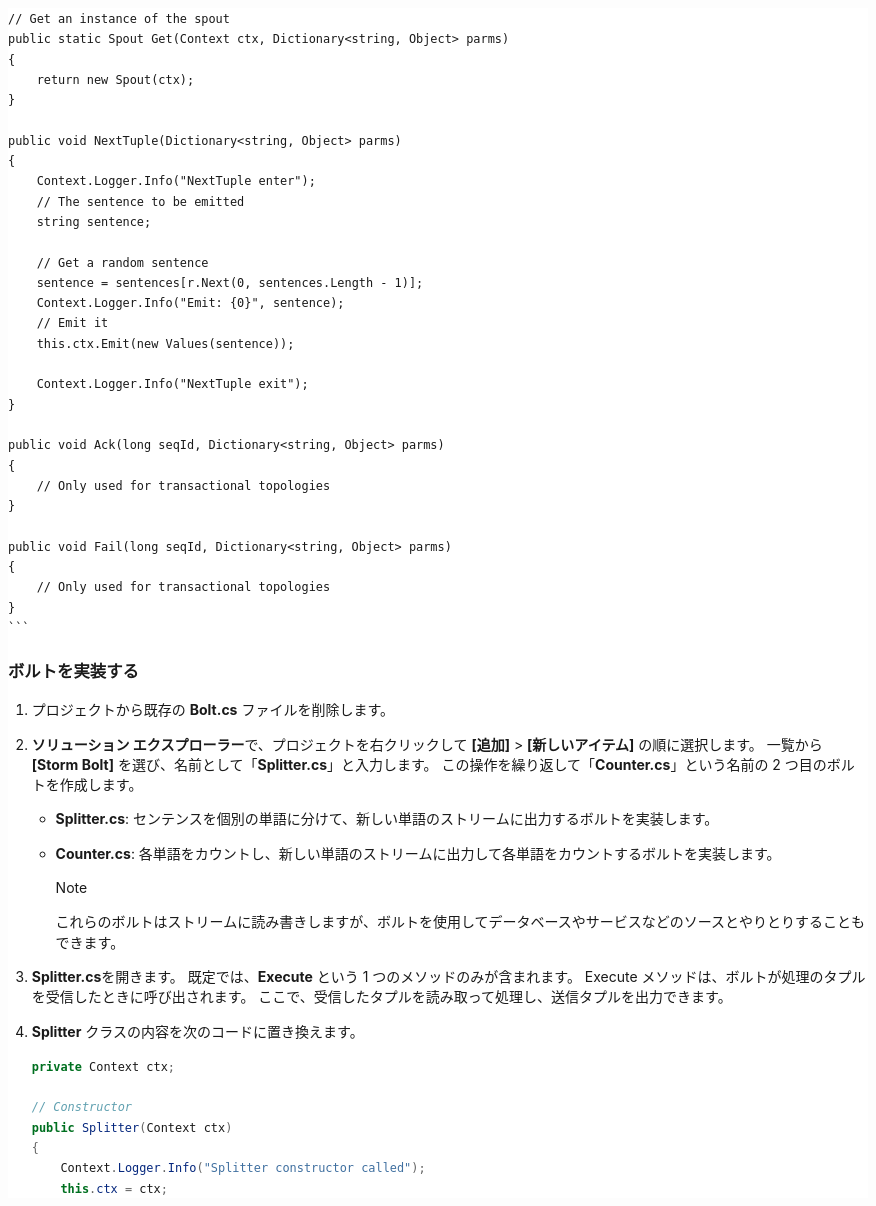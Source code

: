     // Get an instance of the spout
    public static Spout Get(Context ctx, Dictionary<string, Object> parms)
    {
        return new Spout(ctx);
    }

    public void NextTuple(Dictionary<string, Object> parms)
    {
        Context.Logger.Info("NextTuple enter");
        // The sentence to be emitted
        string sentence;

        // Get a random sentence
        sentence = sentences[r.Next(0, sentences.Length - 1)];
        Context.Logger.Info("Emit: {0}", sentence);
        // Emit it
        this.ctx.Emit(new Values(sentence));

        Context.Logger.Info("NextTuple exit");
    }

    public void Ack(long seqId, Dictionary<string, Object> parms)
    {
        // Only used for transactional topologies
    }

    public void Fail(long seqId, Dictionary<string, Object> parms)
    {
        // Only used for transactional topologies
    }
    ```

### <a name="implement-the-bolts"></a>ボルトを実装する

1. プロジェクトから既存の **Bolt.cs** ファイルを削除します。

2. **ソリューション エクスプローラー**で、プロジェクトを右クリックして **[追加]** > **[新しいアイテム]** の順に選択します。 一覧から **[Storm Bolt]** を選び、名前として「**Splitter.cs**」と入力します。 この操作を繰り返して「**Counter.cs**」という名前の 2 つ目のボルトを作成します。

   * **Splitter.cs**: センテンスを個別の単語に分けて、新しい単語のストリームに出力するボルトを実装します。

   * **Counter.cs**: 各単語をカウントし、新しい単語のストリームに出力して各単語をカウントするボルトを実装します。

     > [!NOTE]
     > これらのボルトはストリームに読み書きしますが、ボルトを使用してデータベースやサービスなどのソースとやりとりすることもできます。

3. **Splitter.cs**を開きます。 既定では、**Execute** という 1 つのメソッドのみが含まれます。 Execute メソッドは、ボルトが処理のタプルを受信したときに呼び出されます。 ここで、受信したタプルを読み取って処理し、送信タプルを出力できます。

4. **Splitter** クラスの内容を次のコードに置き換えます。

    ```csharp
    private Context ctx;

    // Constructor
    public Splitter(Context ctx)
    {
        Context.Logger.Info("Splitter constructor called");
        this.ctx = ctx;
